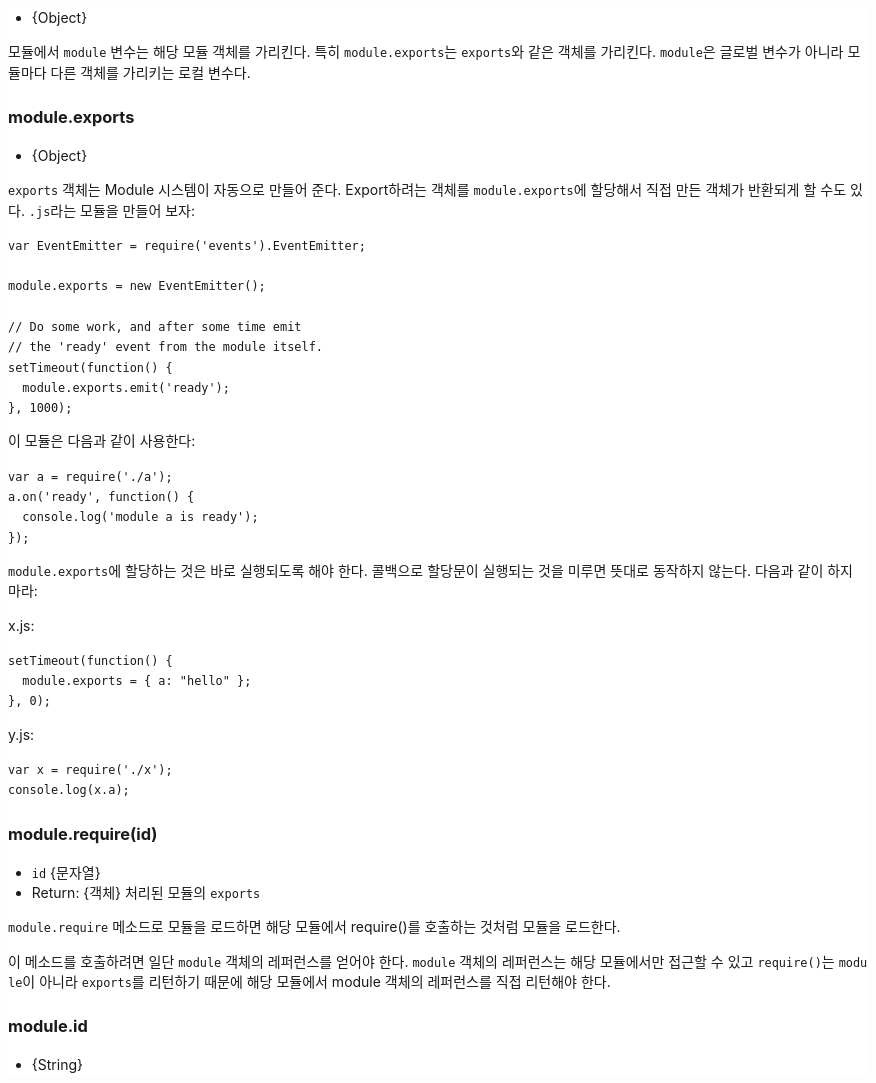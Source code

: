 


* {Object}

모듈에서 `module` 변수는 해당 모듈 객체를 가리킨다. 특히 `module.exports`는 `exports`와 같은 객체를 가리킨다. `module`은 글로벌 변수가 아니라 모듈마다 다른 객체를 가리키는 로컬 변수다.

### module.exports

* {Object}

`exports` 객체는 Module 시스템이 자동으로 만들어 준다. Export하려는 객체를 `module.exports`에 할당해서 직접 만든 객체가 반환되게 할 수도 있다. `.js`라는 모듈을 만들어 보자:

    var EventEmitter = require('events').EventEmitter;

    module.exports = new EventEmitter();

    // Do some work, and after some time emit
    // the 'ready' event from the module itself.
    setTimeout(function() {
      module.exports.emit('ready');
    }, 1000);

이 모듈은 다음과 같이 사용한다:

    var a = require('./a');
    a.on('ready', function() {
      console.log('module a is ready');
    });

`module.exports`에 할당하는 것은 바로 실행되도록 해야 한다. 콜백으로 할당문이 실행되는 것을 미루면 뜻대로 동작하지 않는다. 다음과 같이 하지 마라:

x.js:

    setTimeout(function() {
      module.exports = { a: "hello" };
    }, 0);

y.js:

    var x = require('./x');
    console.log(x.a);


### module.require(id)

* `id` {문자열}
* Return: {객체} 처리된 모듈의 `exports`

`module.require` 메소드로 모듈을 로드하면 해당 모듈에서 require()를 호출하는 것처럼 모듈을 로드한다.

이 메소드를 호출하려면 일단 `module` 객체의 레퍼런스를 얻어야 한다. `module` 객체의 레퍼런스는 해당 모듈에서만 접근할 수 있고 `require()`는 `module`이 아니라 `exports`를 리턴하기 때문에 해당 모듈에서 module 객체의 레퍼런스를 직접 리턴해야 한다.


### module.id

* {String}
